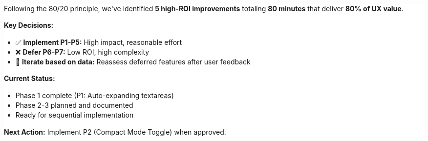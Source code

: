 Following the 80/20 principle, we've identified **5 high-ROI improvements** totaling **80 minutes** that deliver **80% of UX value**.

**Key Decisions:**
- ✅ **Implement P1-P5:** High impact, reasonable effort
- ❌ **Defer P6-P7:** Low ROI, high complexity
- 🔄 **Iterate based on data:** Reassess deferred features after user feedback

**Current Status:**
- Phase 1 complete (P1: Auto-expanding textareas)
- Phase 2-3 planned and documented
- Ready for sequential implementation

**Next Action:** Implement P2 (Compact Mode Toggle) when approved.
